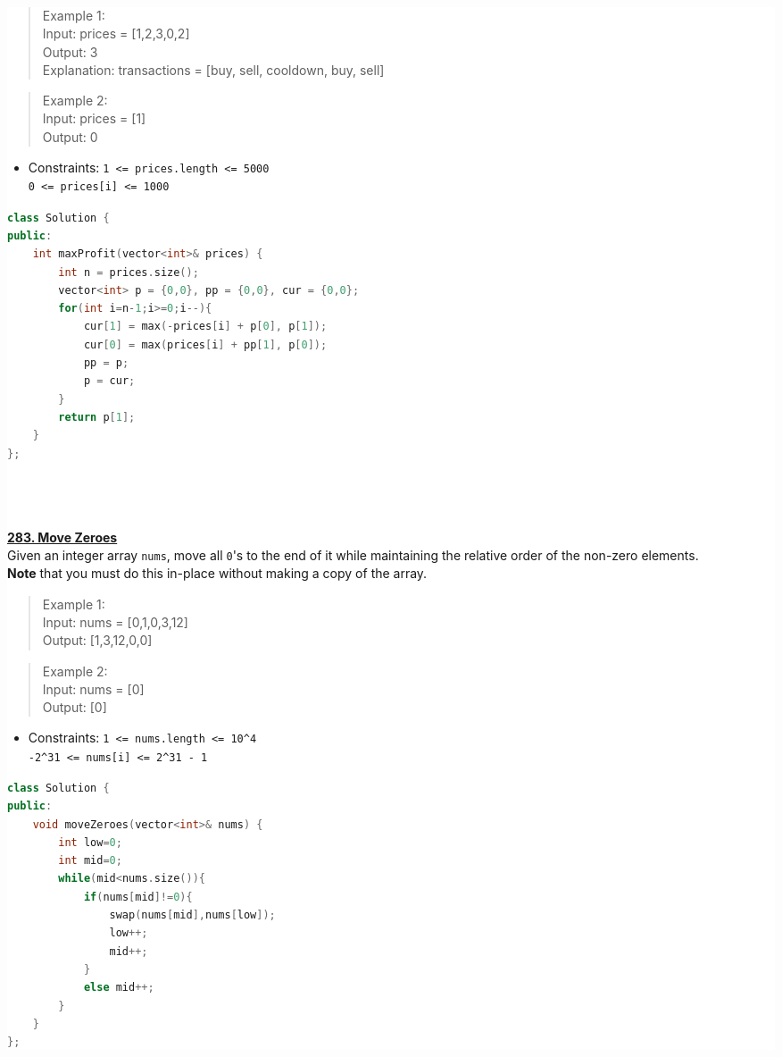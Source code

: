 >Example 1:<br />
>Input: prices = [1,2,3,0,2]<br />
>Output: 3<br />
>Explanation: transactions = [buy, sell, cooldown, buy, sell]<br />
 
>Example 2:<br />
>Input: prices = [1]<br />
>Output: 0<br />

* Constraints: `1 <= prices.length <= 5000`<br />
`0 <= prices[i] <= 1000`<br />
 
```cpp
class Solution {
public:
    int maxProfit(vector<int>& prices) {
        int n = prices.size();
        vector<int> p = {0,0}, pp = {0,0}, cur = {0,0};
        for(int i=n-1;i>=0;i--){
            cur[1] = max(-prices[i] + p[0], p[1]);
            cur[0] = max(prices[i] + pp[1], p[0]);
            pp = p;
            p = cur;
        }
        return p[1];
    }
};
```
 
 
 
<br /> <br /> <br />**[283. Move Zeroes](https://leetcode.com/problems/move-zeroes/)**<br />
Given an integer array `nums`, move all `0`'s to the end of it while maintaining the relative order of the non-zero elements.<br />
**Note** that you must do this in-place without making a copy of the array.<br />

>Example 1:<br />
>Input: nums = [0,1,0,3,12]<br />
>Output: [1,3,12,0,0]<br />
 
>Example 2:<br />
>Input: nums = [0]<br />
>Output: [0]<br />

* Constraints: `1 <= nums.length <= 10^4`<br />
`-2^31 <= nums[i] <= 2^31 - 1`<br />
 
```cpp
class Solution {
public:
    void moveZeroes(vector<int>& nums) {
        int low=0;
        int mid=0;
        while(mid<nums.size()){
            if(nums[mid]!=0){                                 
                swap(nums[mid],nums[low]);
                low++; 
                mid++;
            }
            else mid++;
        }
    }
};
```
                                